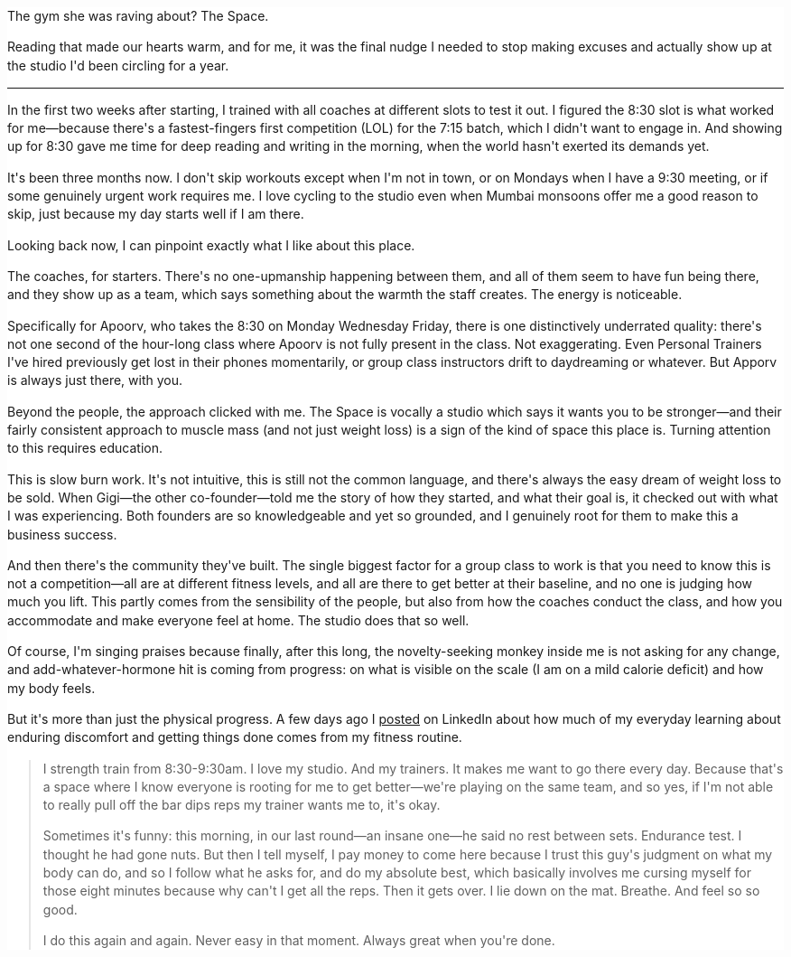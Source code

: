The gym she was raving about? The Space. 

Reading that made our hearts warm, and for me, it was the final nudge I needed to stop making excuses and actually show up at the studio I'd been circling for a year.

---

In the first two weeks after starting, I trained with all coaches at different slots to test it out. I figured the 8:30 slot is what worked for me—because there's a fastest-fingers first competition (LOL) for the 7:15 batch, which I didn't want to engage in. And showing up for 8:30 gave me time for deep reading and writing in the morning, when the world hasn't exerted its demands yet.

It's been three months now. I don't skip workouts except when I'm not in town, or on Mondays when I have a 9:30 meeting, or if some genuinely urgent work requires me. I love cycling to the studio even when Mumbai monsoons offer me a good reason to skip, just because my day starts well if I am there.

Looking back now, I can pinpoint exactly what I like about this place.  

The coaches, for starters. There's no one-upmanship happening between them, and all of them seem to have fun being there, and they show up as a team, which says something about the warmth the staff creates. The energy is noticeable. 

Specifically for Apoorv, who takes the 8:30 on Monday Wednesday Friday, there is one distinctively underrated quality: there's not one second of the hour-long class where Apoorv is not fully present in the class. Not exaggerating. Even Personal Trainers I've hired previously get lost in their phones momentarily, or group class instructors drift to daydreaming or whatever. But Apporv is always just there, with you. 

Beyond the people, the approach clicked with me. The Space is vocally a studio which says it wants you to be stronger—and their fairly consistent approach to muscle mass (and not just weight loss) is a sign of the kind of space this place is. Turning attention to this requires education. 

This is slow burn work. It's not intuitive, this is still not the common language, and there's always the easy dream of weight loss to be sold. When Gigi—the other co-founder—told me the story of how they started, and what their goal is, it checked out with what I was experiencing. Both founders are so knowledgeable and yet so grounded, and I genuinely root for them to make this a business success.

And then there's the community they've built. The single biggest factor for a group class to work is that you need to know this is not a competition—all are at different fitness levels, and all are there to get better at their baseline, and no one is judging how much you lift. This partly comes from the sensibility of the people, but also from how the coaches conduct the class, and how you accommodate and make everyone feel at home. The studio does that so well. 

Of course, I'm singing praises because finally, after this long, the novelty-seeking monkey inside me is not asking for any change, and add-whatever-hormone hit is coming from progress: on what is visible on the scale (I am on a mild calorie deficit) and how my body feels. 

But it's more than just the physical progress. A few days ago I [posted](https://www.linkedin.com/posts/bansalsamarth_almost-a-cliche-to-say-this-but-it-really-activity-7366716033245597697-OhRA) on LinkedIn about how much of my everyday learning about enduring discomfort and getting things done comes from my fitness routine.

> I strength train from 8:30-9:30am. I love my studio. And my trainers. It makes me want to go there every day. Because that's a space where I know everyone is rooting for me to get better—we're playing on the same team, and so yes, if I'm not able to really pull off the bar dips reps my trainer wants me to, it's okay.  
> 
> Sometimes it's funny: this morning, in our last round—an insane one—he said no rest between sets. Endurance test. I thought he had gone nuts. But then I tell myself, I pay money to come here because I trust this guy's judgment on what my body can do, and so I follow what he asks for, and do my absolute best, which basically involves me cursing myself for those eight minutes because why can't I get all the reps. Then it gets over. I lie down on the mat. Breathe. And feel so so good.
> 
> I do this again and again. Never easy in that moment. Always great when you're done. 
> 